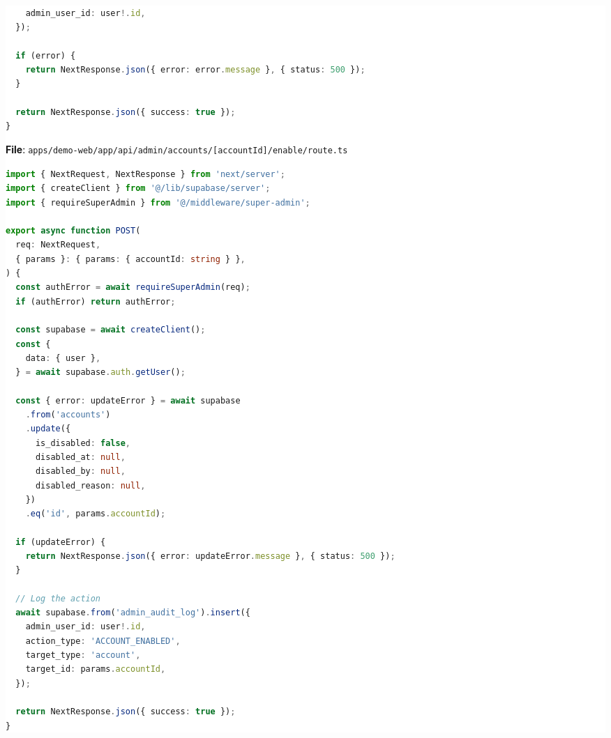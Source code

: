 ```typescript
    admin_user_id: user!.id,
  });

  if (error) {
    return NextResponse.json({ error: error.message }, { status: 500 });
  }

  return NextResponse.json({ success: true });
}
```

**File**: `apps/demo-web/app/api/admin/accounts/[accountId]/enable/route.ts`

```typescript
import { NextRequest, NextResponse } from 'next/server';
import { createClient } from '@/lib/supabase/server';
import { requireSuperAdmin } from '@/middleware/super-admin';

export async function POST(
  req: NextRequest,
  { params }: { params: { accountId: string } },
) {
  const authError = await requireSuperAdmin(req);
  if (authError) return authError;

  const supabase = await createClient();
  const {
    data: { user },
  } = await supabase.auth.getUser();

  const { error: updateError } = await supabase
    .from('accounts')
    .update({
      is_disabled: false,
      disabled_at: null,
      disabled_by: null,
      disabled_reason: null,
    })
    .eq('id', params.accountId);

  if (updateError) {
    return NextResponse.json({ error: updateError.message }, { status: 500 });
  }

  // Log the action
  await supabase.from('admin_audit_log').insert({
    admin_user_id: user!.id,
    action_type: 'ACCOUNT_ENABLED',
    target_type: 'account',
    target_id: params.accountId,
  });

  return NextResponse.json({ success: true });
}
```
